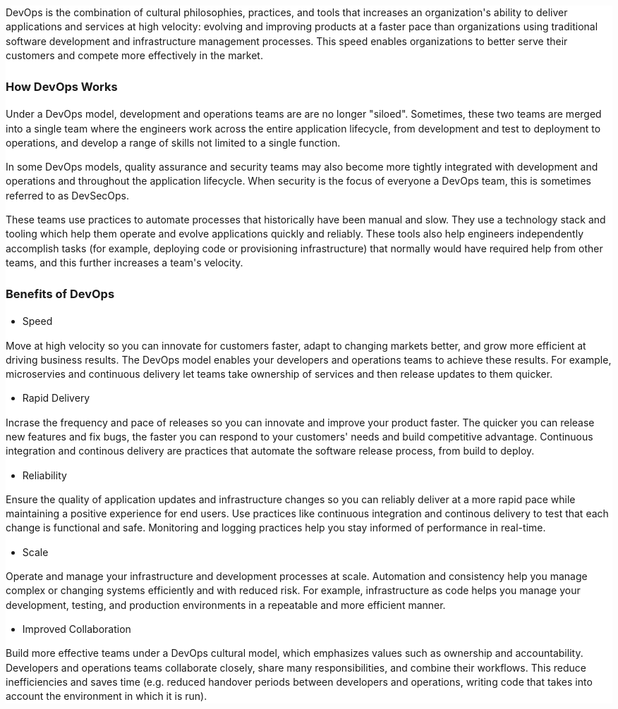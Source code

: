 DevOps is the combination of cultural philosophies, practices, and tools that increases an organization's ability to deliver applications and services at high velocity: evolving and improving products at a faster pace than organizations using traditional software development and infrastructure management processes. This speed enables organizations to better serve their customers and compete more effectively in the market.

### How DevOps Works

Under a DevOps model, development and operations teams are are no longer "siloed". Sometimes, these two teams are merged into a single team where the engineers work across the entire application lifecycle, from development and test to deployment to operations, and develop a range of skills not limited to a single function.

In some DevOps models, quality assurance and security teams may also become more tightly integrated with development and operations and throughout the application lifecycle. When security is the focus of everyone a DevOps team, this is sometimes referred to as DevSecOps.

These teams use practices to automate processes that historically have been manual and slow. They use a technology stack and tooling which help them operate and evolve applications quickly and reliably. These tools also help engineers independently accomplish tasks (for example, deploying code or provisioning infrastructure) that normally would have required help from other teams, and this further increases a team's velocity.

### Benefits of DevOps

- Speed

Move at high velocity so you can innovate for customers faster, adapt to changing markets better, and grow more efficient at driving business results. The DevOps model enables your developers and operations teams to achieve these results. For example, microservies and continuous delivery let teams take ownership of services and then release updates to them quicker.

- Rapid Delivery

Incrase the frequency and pace of releases so you can innovate and improve your product faster. The quicker you can release new features and fix bugs, the faster you can respond to your customers' needs and build competitive advantage. Continuous integration and continous delivery are practices that automate the software release process, from build to deploy.

- Reliability

Ensure the quality of application updates and infrastructure changes so you can reliably deliver at a more rapid pace while maintaining a positive experience for end users. Use practices like continuous integration and continous delivery to test that each change is functional and safe. Monitoring and logging practices help you stay informed of performance in real-time.

- Scale

Operate and manage your infrastructure and development processes at scale. Automation and consistency help you manage complex or changing systems efficiently and with reduced risk. For example, infrastructure as code helps you manage your development, testing, and production environments in a repeatable and more efficient manner.

- Improved Collaboration

Build more effective teams under a DevOps cultural model, which emphasizes values such as ownership and accountability. Developers and operations teams collaborate closely, share many responsibilities, and combine their workflows. This reduce inefficiencies and saves time (e.g. reduced handover periods between developers and operations, writing code that takes into account the environment in which it is run).
